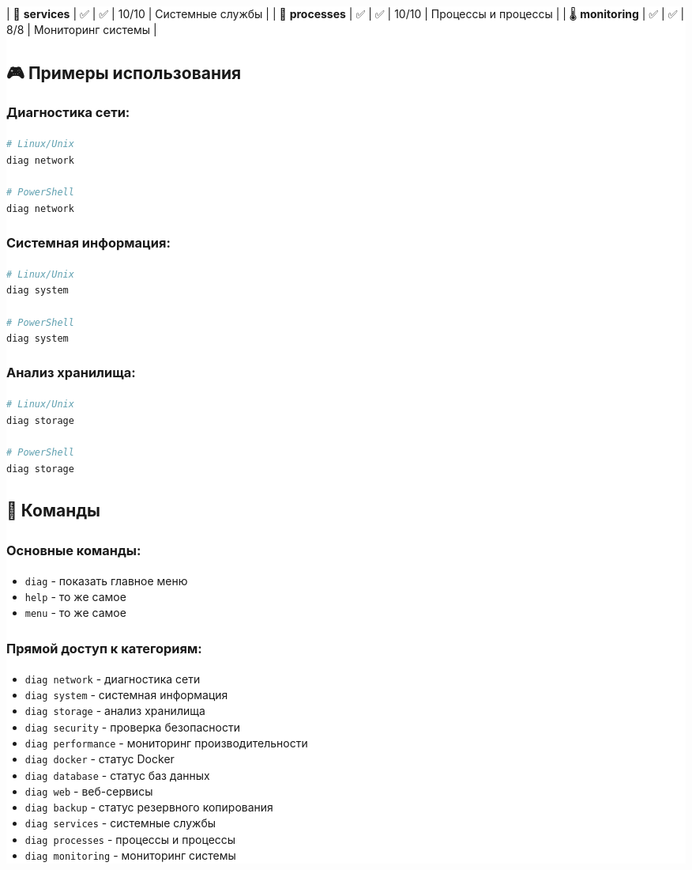 | 🔧 **services** | ✅ | ✅ | 10/10 | Системные службы |
| 📱 **processes** | ✅ | ✅ | 10/10 | Процессы и процессы |
| 🌡️ **monitoring** | ✅ | ✅ | 8/8 | Мониторинг системы |

## 🎮 Примеры использования

### Диагностика сети:
```bash
# Linux/Unix
diag network

# PowerShell
diag network
```

### Системная информация:
```bash
# Linux/Unix
diag system

# PowerShell
diag system
```

### Анализ хранилища:
```bash
# Linux/Unix
diag storage

# PowerShell
diag storage
```

## 🔧 Команды

### Основные команды:
- `diag` - показать главное меню
- `help` - то же самое
- `menu` - то же самое

### Прямой доступ к категориям:
- `diag network` - диагностика сети
- `diag system` - системная информация
- `diag storage` - анализ хранилища
- `diag security` - проверка безопасности
- `diag performance` - мониторинг производительности
- `diag docker` - статус Docker
- `diag database` - статус баз данных
- `diag web` - веб-сервисы
- `diag backup` - статус резервного копирования
- `diag services` - системные службы
- `diag processes` - процессы и процессы
- `diag monitoring` - мониторинг системы
